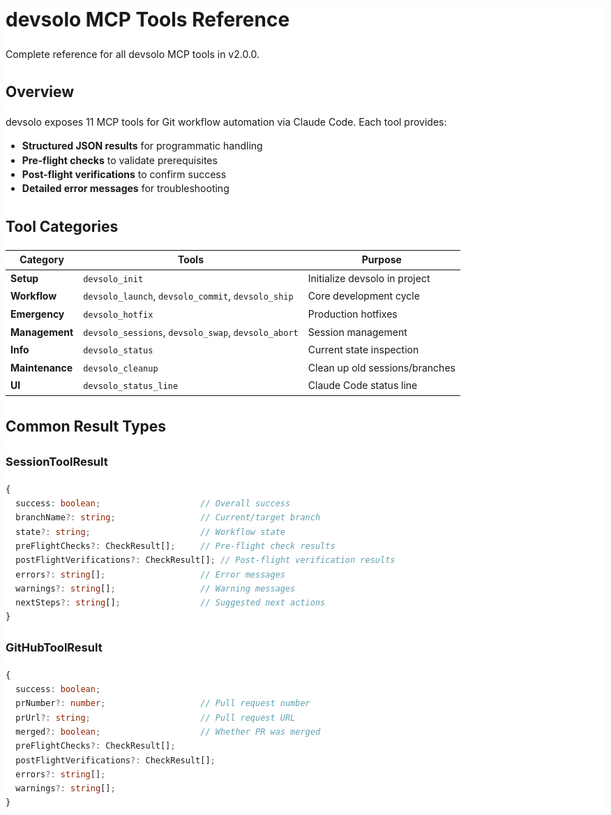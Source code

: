 # devsolo MCP Tools Reference

Complete reference for all devsolo MCP tools in v2.0.0.

## Overview

devsolo exposes 11 MCP tools for Git workflow automation via Claude Code. Each tool provides:
- **Structured JSON results** for programmatic handling
- **Pre-flight checks** to validate prerequisites
- **Post-flight verifications** to confirm success
- **Detailed error messages** for troubleshooting

## Tool Categories

| Category | Tools | Purpose |
|----------|-------|---------|
| **Setup** | `devsolo_init` | Initialize devsolo in project |
| **Workflow** | `devsolo_launch`, `devsolo_commit`, `devsolo_ship` | Core development cycle |
| **Emergency** | `devsolo_hotfix` | Production hotfixes |
| **Management** | `devsolo_sessions`, `devsolo_swap`, `devsolo_abort` | Session management |
| **Info** | `devsolo_status` | Current state inspection |
| **Maintenance** | `devsolo_cleanup` | Clean up old sessions/branches |
| **UI** | `devsolo_status_line` | Claude Code status line |

## Common Result Types

### SessionToolResult
```typescript
{
  success: boolean;                    // Overall success
  branchName?: string;                 // Current/target branch
  state?: string;                      // Workflow state
  preFlightChecks?: CheckResult[];     // Pre-flight check results
  postFlightVerifications?: CheckResult[]; // Post-flight verification results
  errors?: string[];                   // Error messages
  warnings?: string[];                 // Warning messages
  nextSteps?: string[];                // Suggested next actions
}
```

### GitHubToolResult
```typescript
{
  success: boolean;
  prNumber?: number;                   // Pull request number
  prUrl?: string;                      // Pull request URL
  merged?: boolean;                    // Whether PR was merged
  preFlightChecks?: CheckResult[];
  postFlightVerifications?: CheckResult[];
  errors?: string[];
  warnings?: string[];
}
```
